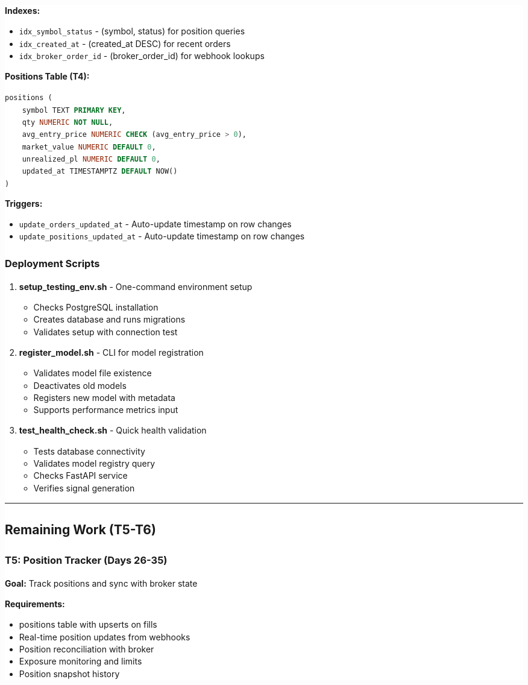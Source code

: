 **Indexes:**
- `idx_symbol_status` - (symbol, status) for position queries
- `idx_created_at` - (created_at DESC) for recent orders
- `idx_broker_order_id` - (broker_order_id) for webhook lookups

**Positions Table (T4):**
```sql
positions (
    symbol TEXT PRIMARY KEY,
    qty NUMERIC NOT NULL,
    avg_entry_price NUMERIC CHECK (avg_entry_price > 0),
    market_value NUMERIC DEFAULT 0,
    unrealized_pl NUMERIC DEFAULT 0,
    updated_at TIMESTAMPTZ DEFAULT NOW()
)
```

**Triggers:**
- `update_orders_updated_at` - Auto-update timestamp on row changes
- `update_positions_updated_at` - Auto-update timestamp on row changes

### Deployment Scripts

1. **setup_testing_env.sh** - One-command environment setup
   - Checks PostgreSQL installation
   - Creates database and runs migrations
   - Validates setup with connection test

2. **register_model.sh** - CLI for model registration
   - Validates model file existence
   - Deactivates old models
   - Registers new model with metadata
   - Supports performance metrics input

3. **test_health_check.sh** - Quick health validation
   - Tests database connectivity
   - Validates model registry query
   - Checks FastAPI service
   - Verifies signal generation

---

## Remaining Work (T5-T6)

### T5: Position Tracker (Days 26-35)
**Goal:** Track positions and sync with broker state

**Requirements:**
- positions table with upserts on fills
- Real-time position updates from webhooks
- Position reconciliation with broker
- Exposure monitoring and limits
- Position snapshot history
